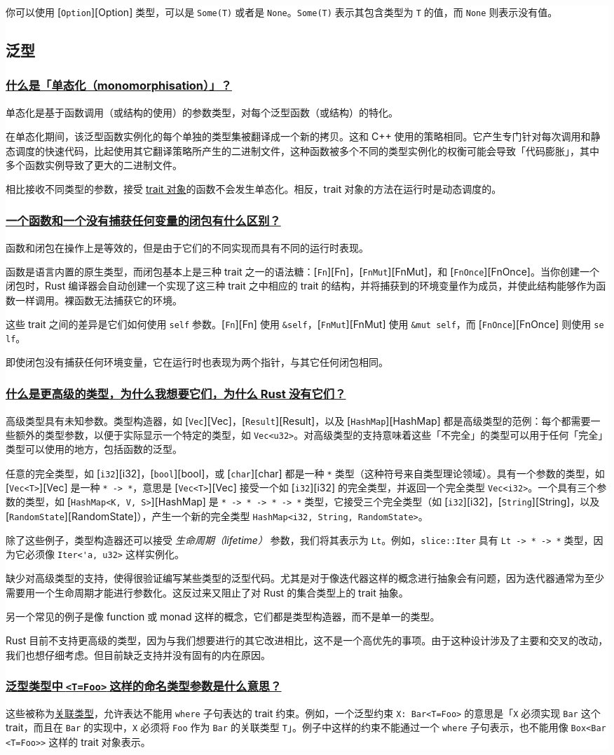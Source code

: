 你可以使用 [`Option`][Option] 类型，可以是 `Some(T)` 或者是 `None`。`Some(T)` 表示其包含类型为 `T` 的值，而 `None` 则表示没有值。

<h2 id="generics">泛型</h2>

<h3><a href="#what-is-monomorphisation" name="what-is-monomorphisation">
什么是「单态化（monomorphisation）」？
</a></h3>

单态化是基于函数调用（或结构的使用）的参数类型，对每个泛型函数（或结构）的特化。

在单态化期间，该泛型函数实例化的每个单独的类型集被翻译成一个新的拷贝。这和 C++ 使用的策略相同。它产生专门针对每次调用和静态调度的快速代码，比起使用其它翻译策略所产生的二进制文件，这种函数被多个不同的类型实例化的权衡可能会导致「代码膨胀」，其中多个函数实例导致了更大的二进制文件。

相比接收不同类型的参数，接受 [trait 对象](https://doc.rust-lang.org/book/trait-objects.html)的函数不会发生单态化。相反，trait 对象的方法在运行时是动态调度的。

<h3><a href="#whats-the-difference-between-a-function-and-a-closure-that-doesnt-capture" name="whats-the-difference-between-a-function-and-a-closure-that-doesnt-capture">
一个函数和一个没有捕获任何变量的闭包有什么区别？
</a></h3>

函数和闭包在操作上是等效的，但是由于它们的不同实现而具有不同的运行时表现。

函数是语言内置的原生类型，而闭包基本上是三种 trait 之一的语法糖：[`Fn`][Fn]，[`FnMut`][FnMut]，和 [`FnOnce`][FnOnce]。当你创建一个闭包时，Rust 编译器会自动创建一个实现了这三种 trait 之中相应的 trait 的结构，并将捕获到的环境变量作为成员，并使此结构能够作为函数一样调用。裸函数无法捕获它的环境。

这些 trait 之间的差异是它们如何使用 `self` 参数。[`Fn`][Fn] 使用 `&self`，[`FnMut`][FnMut] 使用 `&mut self`，而 [`FnOnce`][FnOnce] 则使用 `self`。

即使闭包没有捕获任何环境变量，它在运行时也表现为两个指针，与其它任何闭包相同。

<h3><a href="#what-are-higher-kinded-types" name="what-are-higher-kinded-types">
什么是更高级的类型，为什么我想要它们，为什么 Rust 没有它们？
</a></h3>

高级类型具有未知参数。类型构造器，如 [`Vec`][Vec]，[`Result`][Result]，以及 [`HashMap`][HashMap] 都是高级类型的范例：每个都需要一些额外的类型参数，以便于实际显示一个特定的类型，如 `Vec<u32>`。对高级类型的支持意味着这些「不完全」的类型可以用于任何「完全」类型可以使用的地方，包括函数的泛型。

任意的完全类型，如 [`i32`][i32]，[`bool`][bool]，或 [`char`][char] 都是一种 `*` 类型（这种符号来自类型理论领域）。具有一个参数的类型，如 [`Vec<T>`][Vec] 是一种 `* -> *`，意思是 [`Vec<T>`][Vec] 接受一个如 [`i32`][i32] 的完全类型，并返回一个完全类型 `Vec<i32>`。一个具有三个参数的类型，如 [`HashMap<K, V, S>`][HashMap] 是 `* -> * -> * -> *` 类型，它接受三个完全类型（如 [`i32`][i32]，[`String`][String]，以及 [`RandomState`][RandomState]），产生一个新的完全类型 `HashMap<i32, String, RandomState>`。

除了这些例子，类型构造器还可以接受 *生命周期（lifetime）* 参数，我们将其表示为 `Lt`。例如，`slice::Iter` 具有 `Lt -> * -> *` 类型，因为它必须像 `Iter<'a, u32>` 这样实例化。

缺少对高级类型的支持，使得很验证编写某些类型的泛型代码。尤其是对于像迭代器这样的概念进行抽象会有问题，因为迭代器通常为至少需要用一个生命周期才能进行参数化。这反过来又阻止了对 Rust 的集合类型上的 trait 抽象。

另一个常见的例子是像 function 或 monad 这样的概念，它们都是类型构造器，而不是单一的类型。

Rust 目前不支持更高级的类型，因为与我们想要进行的其它改进相比，这不是一个高优先的事项。由于这种设计涉及了主要和交叉的改动，我们也想仔细考虑。但目前缺乏支持并没有固有的内在原因。

<h3><a href="#what-do-named-type-parameters-in-generic-types-mean" name="what-do-named-type-parameters-in-generic-types-mean">
泛型类型中 <code>&lt;T=Foo&gt;</code> 这样的命名类型参数是什么意思？
</a></h3>

这些被称为[关联类型](https://doc.rust-lang.org/stable/book/second-edition/ch19-03-advanced-traits.html)，允许表达不能用 `where` 子句表达的 trait 约束。例如，一个泛型约束 `X: Bar<T=Foo>` 的意思是「`X` 必须实现 `Bar` 这个 trait，而且在 `Bar` 的实现中，`X` 必须将 `Foo` 作为 `Bar` 的关联类型 `T`」。例子中这样的约束不能通过一个 `where` 子句表示，也不能用像 `Box<Bar<T=Foo>>` 这样的 trait 对象表示。


[wasm]: https://davidmcneil.gitbooks.io/the-rusty-web/
[asm.js]: http://asmjs.org/
[WebAssembly]: http://webassembly.org/